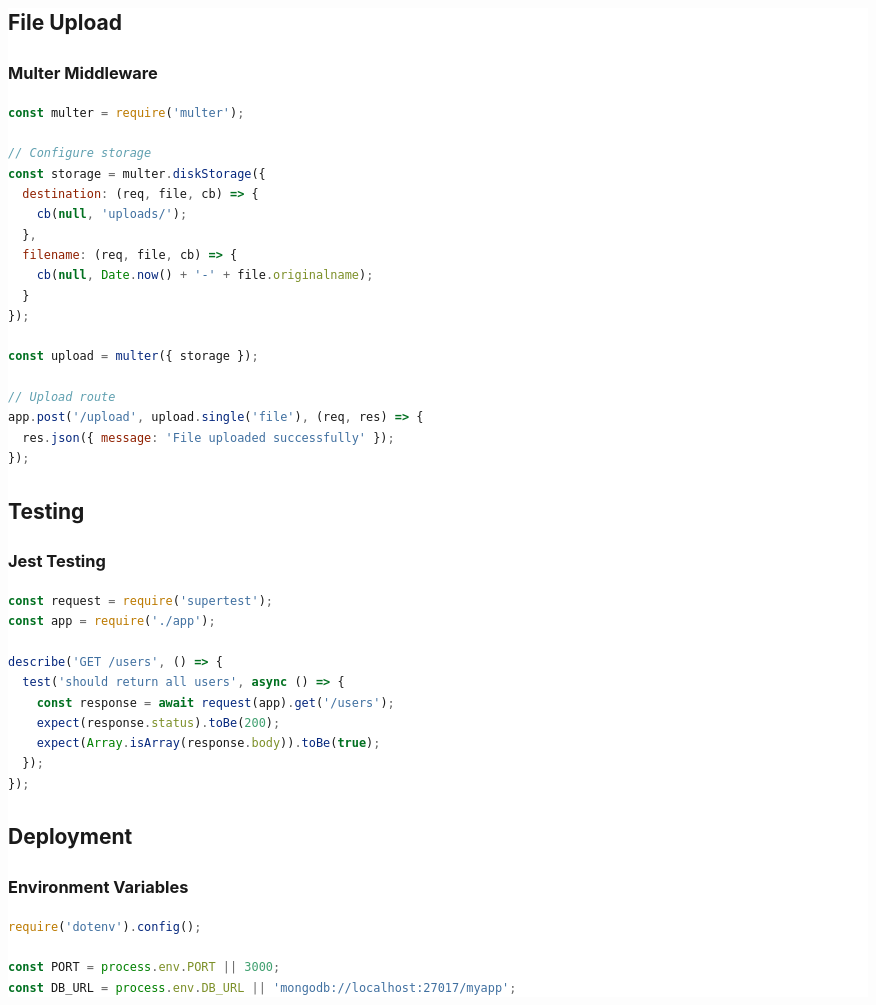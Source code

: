 ## File Upload

### Multer Middleware
```javascript
const multer = require('multer');

// Configure storage
const storage = multer.diskStorage({
  destination: (req, file, cb) => {
    cb(null, 'uploads/');
  },
  filename: (req, file, cb) => {
    cb(null, Date.now() + '-' + file.originalname);
  }
});

const upload = multer({ storage });

// Upload route
app.post('/upload', upload.single('file'), (req, res) => {
  res.json({ message: 'File uploaded successfully' });
});
```

## Testing

### Jest Testing
```javascript
const request = require('supertest');
const app = require('./app');

describe('GET /users', () => {
  test('should return all users', async () => {
    const response = await request(app).get('/users');
    expect(response.status).toBe(200);
    expect(Array.isArray(response.body)).toBe(true);
  });
});
```

## Deployment

### Environment Variables
```javascript
require('dotenv').config();

const PORT = process.env.PORT || 3000;
const DB_URL = process.env.DB_URL || 'mongodb://localhost:27017/myapp';
```

